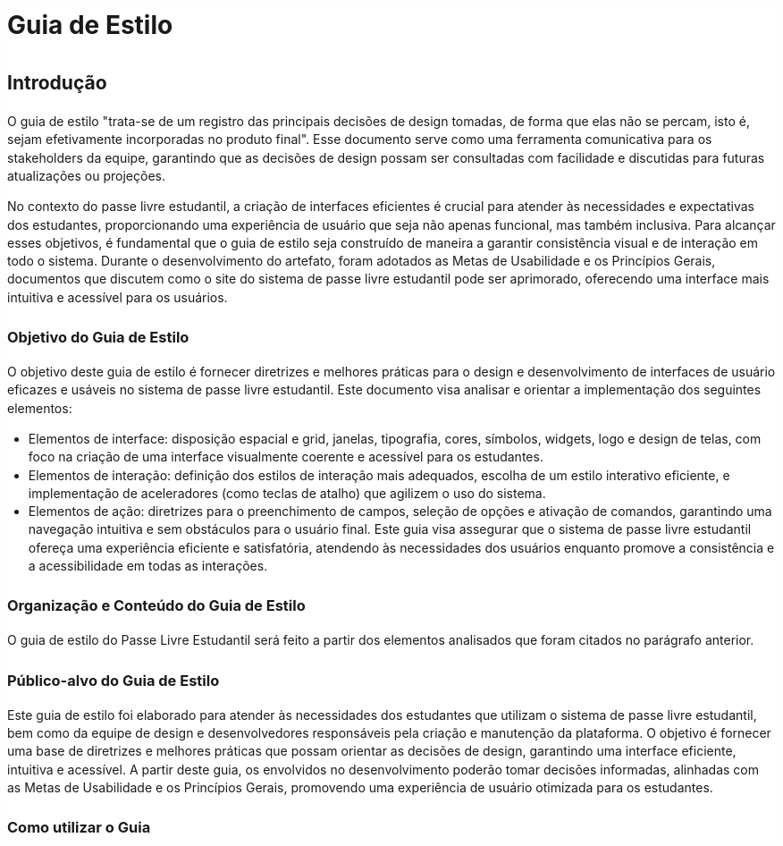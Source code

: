 # Guia de Estilo

## Introdução
O guia de estilo "trata-se de um registro das principais decisões de design tomadas, de forma que elas não se percam, isto é, sejam efetivamente incorporadas no produto final". Esse documento serve como uma ferramenta comunicativa para os stakeholders da equipe, garantindo que as decisões de design possam ser consultadas com facilidade e discutidas para futuras atualizações ou projeções.

No contexto do passe livre estudantil, a criação de interfaces eficientes é crucial para atender às necessidades e expectativas dos estudantes, proporcionando uma experiência de usuário que seja não apenas funcional, mas também inclusiva. Para alcançar esses objetivos, é fundamental que o guia de estilo seja construído de maneira a garantir consistência visual e de interação em todo o sistema. Durante o desenvolvimento do artefato, foram adotados as Metas de Usabilidade e os Princípios Gerais, documentos que discutem como o site do sistema de passe livre estudantil pode ser aprimorado, oferecendo uma interface mais intuitiva e acessível para os usuários.

### Objetivo do Guia de Estilo

O objetivo deste guia de estilo é fornecer diretrizes e melhores práticas para o design e desenvolvimento de interfaces de usuário eficazes e usáveis no sistema de passe livre estudantil. Este documento visa analisar e orientar a implementação dos seguintes elementos:

- Elementos de interface: disposição espacial e grid, janelas, tipografia, cores, símbolos, widgets, logo e design de telas, com foco na criação de uma interface visualmente coerente e acessível para os estudantes.
- Elementos de interação: definição dos estilos de interação mais adequados, escolha de um estilo interativo eficiente, e implementação de aceleradores (como teclas de atalho) que agilizem o uso do sistema.
- Elementos de ação: diretrizes para o preenchimento de campos, seleção de opções e ativação de comandos, garantindo uma navegação intuitiva e sem obstáculos para o usuário final.
Este guia visa assegurar que o sistema de passe livre estudantil ofereça uma experiência eficiente e satisfatória, atendendo às necessidades dos usuários enquanto promove a consistência e a acessibilidade em todas as interações.

### Organização e Conteúdo do Guia de Estilo
O guia de estilo do Passe Livre Estudantil será feito a partir dos elementos analisados que foram citados no parágrafo anterior.

### Público-alvo do Guia de Estilo

Este guia de estilo foi elaborado para atender às necessidades dos estudantes que utilizam o sistema de passe livre estudantil, bem como da equipe de design e desenvolvedores responsáveis pela criação e manutenção da plataforma. O objetivo é fornecer uma base de diretrizes e melhores práticas que possam orientar as decisões de design, garantindo uma interface eficiente, intuitiva e acessível. A partir deste guia, os envolvidos no desenvolvimento poderão tomar decisões informadas, alinhadas com as Metas de Usabilidade e os Princípios Gerais, promovendo uma experiência de usuário otimizada para os estudantes.

### Como utilizar o Guia

